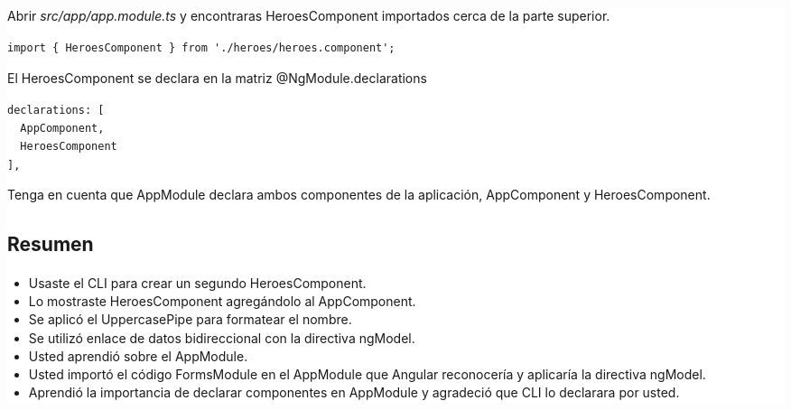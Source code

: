 Abrir *src/app/app.module.ts* y encontraras HeroesComponent importados cerca de la parte superior.

```
import { HeroesComponent } from './heroes/heroes.component';
```

El HeroesComponent se declara en la matriz @NgModule.declarations
```
declarations: [
  AppComponent,
  HeroesComponent
],
```
Tenga en cuenta que AppModule declara ambos componentes de la aplicación, AppComponent y HeroesComponent.

## Resumen

- Usaste el CLI para crear un segundo HeroesComponent.
- Lo mostraste HeroesComponent agregándolo al AppComponent.
- Se aplicó el UppercasePipe para formatear el nombre.
- Se utilizó enlace de datos bidireccional con la directiva ngModel.
- Usted aprendió sobre el AppModule.
- Usted importó el código FormsModule en el AppModule que Angular reconocería y aplicaría la directiva ngModel.
- Aprendió la importancia de declarar componentes en AppModule y agradeció que CLI lo declarara por usted.

